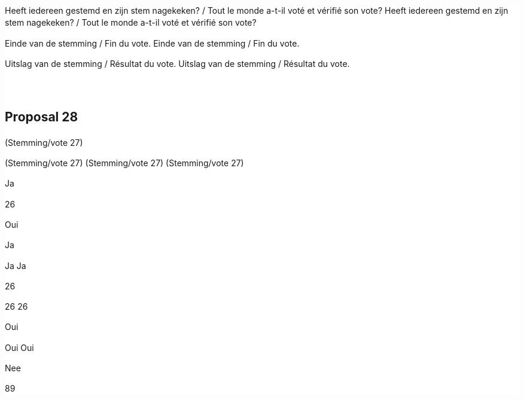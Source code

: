 Heeft iedereen gestemd
en zijn stem nagekeken? / Tout le monde a-t-il voté et vérifié son vote?
Heeft iedereen gestemd
en zijn stem nagekeken? / Tout le monde a-t-il voté et vérifié son vote?

Einde van de
stemming / Fin du vote.
Einde van de
stemming / Fin du vote.

Uitslag van de
stemming / Résultat du vote.
Uitslag van de
stemming / Résultat du vote.

 
 
 

## Proposal 28


(Stemming/vote 27)

(Stemming/vote 27)
(Stemming/vote 27)
(Stemming/vote 27)



Ja


26


Oui



Ja

Ja
Ja


26

26
26


Oui

Oui
Oui



Nee


89

